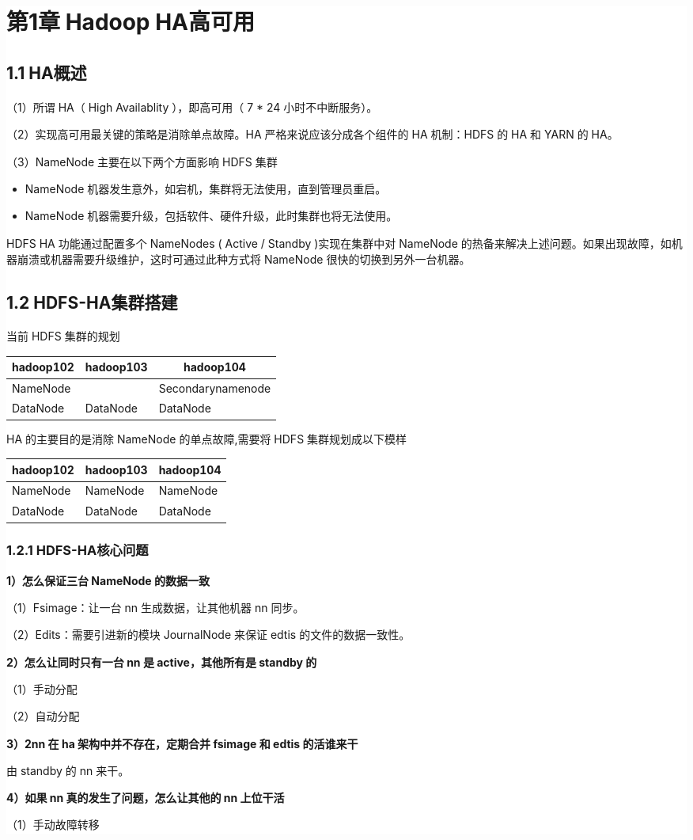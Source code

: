 # 第1章 Hadoop HA高可用

## 1.1 HA概述

（1）所谓 HA（ High Availablity ），即高可用（ 7 * 24 小时不中断服务）。

（2）实现高可用最关键的策略是消除单点故障。HA 严格来说应该分成各个组件的 HA 机制：HDFS 的 HA 和 YARN 的 HA。

（3）NameNode 主要在以下两个方面影响 HDFS 集群

- NameNode 机器发生意外，如宕机，集群将无法使用，直到管理员重启。

- NameNode 机器需要升级，包括软件、硬件升级，此时集群也将无法使用。

HDFS HA 功能通过配置多个 NameNodes ( Active / Standby )实现在集群中对 NameNode 的热备来解决上述问题。如果出现故障，如机器崩溃或机器需要升级维护，这时可通过此种方式将 NameNode 很快的切换到另外一台机器。

  ## 1.2 HDFS-HA集群搭建

当前 HDFS 集群的规划

| hadoop102 | hadoop103 | hadoop104         |
| --------- | --------- | ----------------- |
| NameNode  |           | Secondarynamenode |
| DataNode  | DataNode  | DataNode          |

HA 的主要目的是消除 NameNode 的单点故障,需要将 HDFS 集群规划成以下模样

| hadoop102 | hadoop103 | hadoop104 |
| --------- | --------- | --------- |
| NameNode  | NameNode  | NameNode  |
| DataNode  | DataNode  | DataNode  |

### 1.2.1 HDFS-HA核心问题

**1）怎么保证三台 NameNode 的数据一致**

（1）Fsimage：让一台 nn 生成数据，让其他机器 nn 同步。

（2）Edits：需要引进新的模块 JournalNode 来保证 edtis 的文件的数据一致性。

**2）怎么让同时只有一台 nn 是 active，其他所有是 standby 的**

（1）手动分配

（2）自动分配

**3）2nn 在 ha 架构中并不存在，定期合并 fsimage 和 edtis 的活谁来干**

  由 standby 的 nn 来干。

**4）如果 nn 真的发生了问题，怎么让其他的 nn 上位干活**

（1）手动故障转移
